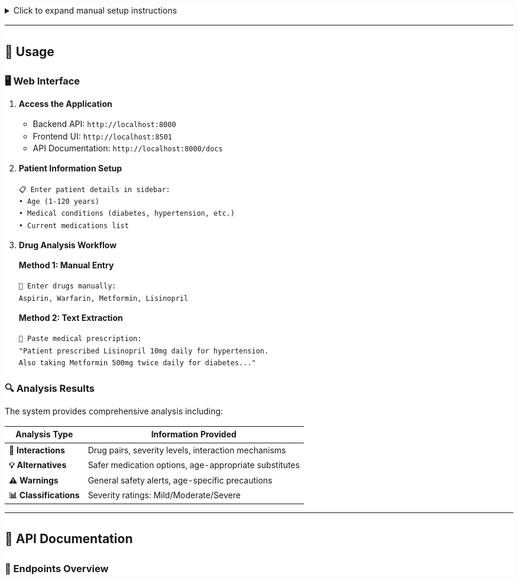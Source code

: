 <details><summary>Click to expand manual setup instructions</summary></details>

---

## 📱 Usage

### 🖥️ Web Interface

1. **Access the Application**
   - Backend API: `http://localhost:8000`
   - Frontend UI: `http://localhost:8501`
   - API Documentation: `http://localhost:8000/docs`

2. **Patient Information Setup**
   ```
   📋 Enter patient details in sidebar:
   • Age (1-120 years)
   • Medical conditions (diabetes, hypertension, etc.)
   • Current medications list
   ```

3. **Drug Analysis Workflow**

   **Method 1: Manual Entry**
   ```
   💊 Enter drugs manually:
   Aspirin, Warfarin, Metformin, Lisinopril
   ```

   **Method 2: Text Extraction**
   ```
   📄 Paste medical prescription:
   "Patient prescribed Lisinopril 10mg daily for hypertension. 
   Also taking Metformin 500mg twice daily for diabetes..."
   ```

### 🔍 Analysis Results

The system provides comprehensive analysis including:

| Analysis Type | Information Provided |
|---------------|---------------------|
| **🚨 Interactions** | Drug pairs, severity levels, interaction mechanisms |
| **💡 Alternatives** | Safer medication options, age-appropriate substitutes |
| **⚠️ Warnings** | General safety alerts, age-specific precautions |
| **📊 Classifications** | Severity ratings: Mild/Moderate/Severe |

---

## 🔌 API Documentation

### 📍 Endpoints Overview
